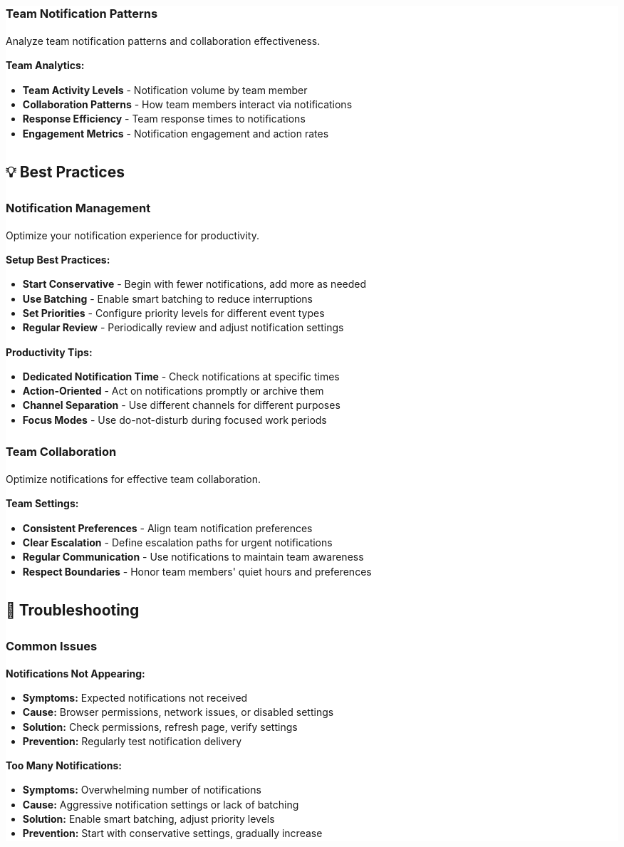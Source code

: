 ### Team Notification Patterns
Analyze team notification patterns and collaboration effectiveness.

**Team Analytics:**
- **Team Activity Levels** - Notification volume by team member
- **Collaboration Patterns** - How team members interact via notifications
- **Response Efficiency** - Team response times to notifications
- **Engagement Metrics** - Notification engagement and action rates

## 💡 Best Practices

### Notification Management
Optimize your notification experience for productivity.

**Setup Best Practices:**
- **Start Conservative** - Begin with fewer notifications, add more as needed
- **Use Batching** - Enable smart batching to reduce interruptions
- **Set Priorities** - Configure priority levels for different event types
- **Regular Review** - Periodically review and adjust notification settings

**Productivity Tips:**
- **Dedicated Notification Time** - Check notifications at specific times
- **Action-Oriented** - Act on notifications promptly or archive them
- **Channel Separation** - Use different channels for different purposes
- **Focus Modes** - Use do-not-disturb during focused work periods

### Team Collaboration
Optimize notifications for effective team collaboration.

**Team Settings:**
- **Consistent Preferences** - Align team notification preferences
- **Clear Escalation** - Define escalation paths for urgent notifications
- **Regular Communication** - Use notifications to maintain team awareness
- **Respect Boundaries** - Honor team members' quiet hours and preferences

## 🚨 Troubleshooting

### Common Issues

**Notifications Not Appearing:**
- **Symptoms:** Expected notifications not received
- **Cause:** Browser permissions, network issues, or disabled settings
- **Solution:** Check permissions, refresh page, verify settings
- **Prevention:** Regularly test notification delivery

**Too Many Notifications:**
- **Symptoms:** Overwhelming number of notifications
- **Cause:** Aggressive notification settings or lack of batching
- **Solution:** Enable smart batching, adjust priority levels
- **Prevention:** Start with conservative settings, gradually increase
